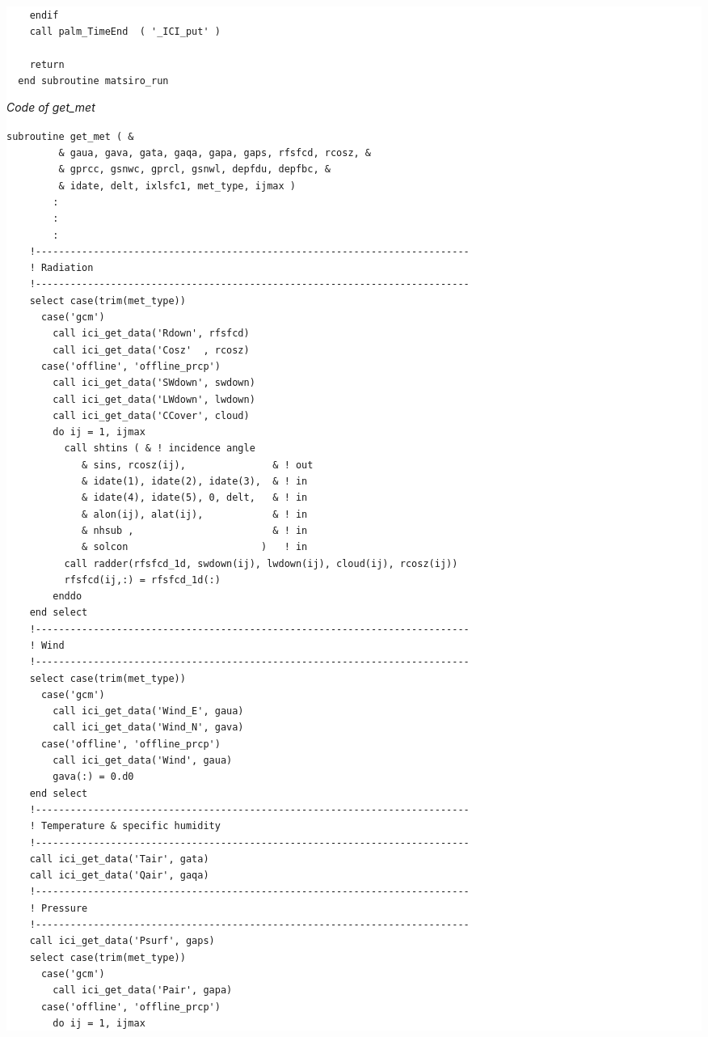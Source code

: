 ``` {#list:matsiro_run caption="Code of matsiro\\_run" label="list:matsiro_run"}
    endif
    call palm_TimeEnd  ( '_ICI_put' )

    return
  end subroutine matsiro_run
```
*Code of get_met*
``` {#list:get_met caption="Code of get\\_met" label="list:get_met"}
subroutine get_met ( &
         & gaua, gava, gata, gaqa, gapa, gaps, rfsfcd, rcosz, &
         & gprcc, gsnwc, gprcl, gsnwl, depfdu, depfbc, &
         & idate, delt, ixlsfc1, met_type, ijmax )
        :
        :
        :
    !---------------------------------------------------------------------------
    ! Radiation
    !---------------------------------------------------------------------------
    select case(trim(met_type))
      case('gcm')
        call ici_get_data('Rdown', rfsfcd)
        call ici_get_data('Cosz'  , rcosz)
      case('offline', 'offline_prcp')
        call ici_get_data('SWdown', swdown)
        call ici_get_data('LWdown', lwdown)
        call ici_get_data('CCover', cloud)
        do ij = 1, ijmax
          call shtins ( & ! incidence angle
             & sins, rcosz(ij),               & ! out
             & idate(1), idate(2), idate(3),  & ! in
             & idate(4), idate(5), 0, delt,   & ! in
             & alon(ij), alat(ij),            & ! in
             & nhsub ,                        & ! in
             & solcon                       )   ! in
          call radder(rfsfcd_1d, swdown(ij), lwdown(ij), cloud(ij), rcosz(ij))
          rfsfcd(ij,:) = rfsfcd_1d(:)
        enddo
    end select
    !---------------------------------------------------------------------------
    ! Wind
    !---------------------------------------------------------------------------
    select case(trim(met_type))
      case('gcm')
        call ici_get_data('Wind_E', gaua)
        call ici_get_data('Wind_N', gava)
      case('offline', 'offline_prcp')
        call ici_get_data('Wind', gaua)
        gava(:) = 0.d0
    end select
    !---------------------------------------------------------------------------
    ! Temperature & specific humidity
    !---------------------------------------------------------------------------
    call ici_get_data('Tair', gata)
    call ici_get_data('Qair', gaqa)
    !---------------------------------------------------------------------------
    ! Pressure
    !---------------------------------------------------------------------------
    call ici_get_data('Psurf', gaps)
    select case(trim(met_type))
      case('gcm')
        call ici_get_data('Pair', gapa)
      case('offline', 'offline_prcp')
        do ij = 1, ijmax
```